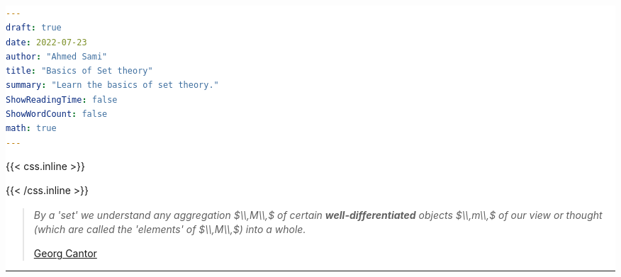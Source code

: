 ```yaml
---
draft: true
date: 2022-07-23
author: "Ahmed Sami"
title: "Basics of Set theory"
summary: "Learn the basics of set theory."
ShowReadingTime: false
ShowWordCount: false
math: true
---
```


{{< css.inline >}}

<style>
    @media screen and (max-width:600px) {
        .katex {font-size: 1.2rem;}
    }
    #midbox {background: var(--code-bg); padding: 1px;}
    #midbox blockquote {border: 4px solid var(--tertiary);border-top: 0;border-bottom: 0;}
    #sm-tb table,#sm-tb thead,#sm-tb tbody,#sm-tb th,#sm-tb td,#sm-tb tr{display: block;overflow: hidden;}
    #sm-tb thead tr{position: absolute;top: -9999px;left: -9999px;}
    #sm-tb tr {border: 2px solid var(--border);border-bottom: 0; margin-bottom: 12px}
    #sm-tb td {
        border: none;
        border-bottom: 2px solid var(--border);
        position: relative;
        padding: 12px 12px 12px 36%;
        white-space: normal;
        text-align:center;
        font-size: 1.05rem;
    }
    #sm-tb td:before {
        position: absolute;
        top: 50%;
        transform: translate(0, -50%);
        left: 9px;
        width: 20%;
        white-space: nowrap;
        text-align:center;
        font-size: 1.05rem;
        font-weight: bold;
    }
    #sm-tb td:before {content: attr(data-title);}
</style>

{{< /css.inline >}}

> _By a 'set' we understand any aggregation $\\,M\\,$
> of certain **well-differentiated** objects $\\,m\\,$ of our
> view or thought (which are called the 'elements' of
> $\\,M\\,$) into a whole._
>
> [Georg Cantor](https://upload.wikimedia.org/wikipedia/commons/c/cf/Textstelle_mit_der_Mengendefinition_von_Georg_Cantor.png)

---